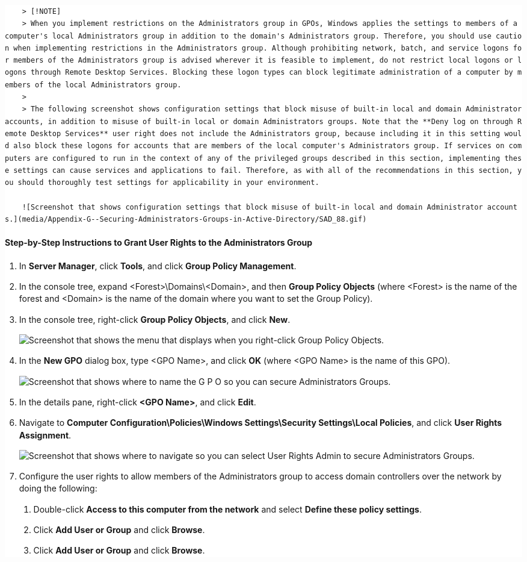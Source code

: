         > [!NOTE]
        > When you implement restrictions on the Administrators group in GPOs, Windows applies the settings to members of a computer's local Administrators group in addition to the domain's Administrators group. Therefore, you should use caution when implementing restrictions in the Administrators group. Although prohibiting network, batch, and service logons for members of the Administrators group is advised wherever it is feasible to implement, do not restrict local logons or logons through Remote Desktop Services. Blocking these logon types can block legitimate administration of a computer by members of the local Administrators group.
        >
        > The following screenshot shows configuration settings that block misuse of built-in local and domain Administrator accounts, in addition to misuse of built-in local or domain Administrators groups. Note that the **Deny log on through Remote Desktop Services** user right does not include the Administrators group, because including it in this setting would also block these logons for accounts that are members of the local computer's Administrators group. If services on computers are configured to run in the context of any of the privileged groups described in this section, implementing these settings can cause services and applications to fail. Therefore, as with all of the recommendations in this section, you should thoroughly test settings for applicability in your environment.

        ![Screenshot that shows configuration settings that block misuse of built-in local and domain Administrator accounts.](media/Appendix-G--Securing-Administrators-Groups-in-Active-Directory/SAD_88.gif)

#### Step-by-Step Instructions to Grant User Rights to the Administrators Group

1.  In **Server Manager**, click **Tools**, and click **Group Policy Management**.

2.  In the console tree, expand \<Forest>\Domains&#92;\<Domain>, and then **Group Policy Objects** (where \<Forest> is the name of the forest and \<Domain> is the name of the domain where you want to set the Group Policy).

3.  In the console tree, right-click **Group Policy Objects**, and click **New**.

    ![Screenshot that shows the menu that displays when you right-click Group Policy Objects.](media/Appendix-G--Securing-Administrators-Groups-in-Active-Directory/SAD_89.gif)

4.  In the **New GPO** dialog box, type \<GPO Name>, and click **OK** (where \<GPO Name> is the name of this GPO).

    ![Screenshot that shows where to name the G P O so you can secure Administrators Groups.](media/Appendix-G--Securing-Administrators-Groups-in-Active-Directory/SAD_90.gif)

5.  In the details pane, right-click **\<GPO Name>**, and click **Edit**.

6.  Navigate to **Computer Configuration\Policies\Windows Settings\Security Settings\Local Policies**, and click **User Rights Assignment**.

    ![Screenshot that shows where to navigate so you can select User Rights Admin to secure Administrators Groups.](media/Appendix-G--Securing-Administrators-Groups-in-Active-Directory/SAD_91.gif)

7.  Configure the user rights to allow members of the Administrators group to access domain controllers over the network by doing the following:

    1.  Double-click **Access to this computer from the network** and select **Define these policy settings**.

    2.  Click **Add User or Group** and click **Browse**.

    3.  Click **Add User or Group** and click **Browse**.
